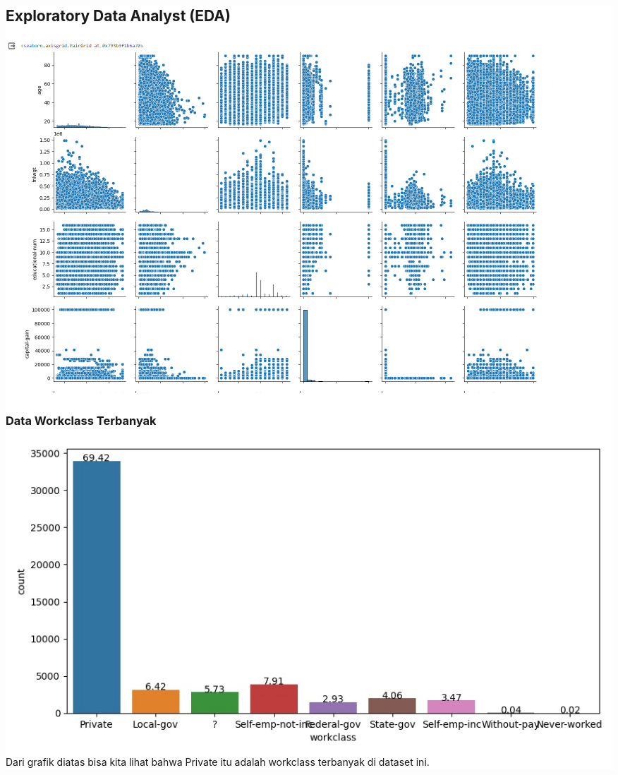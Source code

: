 ## Exploratory Data Analyst (EDA)

![banner](5.png)

### Data Workclass Terbanyak

![banner](1.jpg)
Dari grafik diatas bisa kita lihat bahwa Private itu adalah workclass terbanyak di dataset ini.
